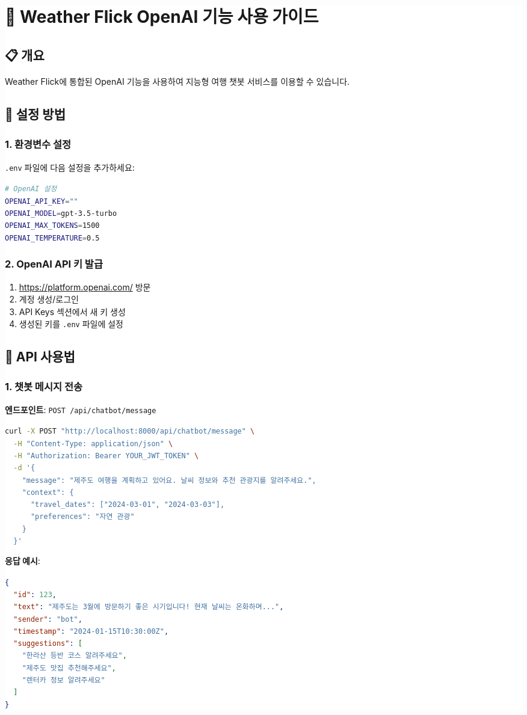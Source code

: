 # 🤖 Weather Flick OpenAI 기능 사용 가이드

## 📋 개요

Weather Flick에 통합된 OpenAI 기능을 사용하여 지능형 여행 챗봇 서비스를 이용할 수 있습니다.

## 🔧 설정 방법

### 1. 환경변수 설정

`.env` 파일에 다음 설정을 추가하세요:

```bash
# OpenAI 설정
OPENAI_API_KEY=""
OPENAI_MODEL=gpt-3.5-turbo
OPENAI_MAX_TOKENS=1500
OPENAI_TEMPERATURE=0.5
```

### 2. OpenAI API 키 발급

1. https://platform.openai.com/ 방문
2. 계정 생성/로그인
3. API Keys 섹션에서 새 키 생성
4. 생성된 키를 `.env` 파일에 설정

## 🚀 API 사용법

### 1. 챗봇 메시지 전송

**엔드포인트**: `POST /api/chatbot/message`

```bash
curl -X POST "http://localhost:8000/api/chatbot/message" \
  -H "Content-Type: application/json" \
  -H "Authorization: Bearer YOUR_JWT_TOKEN" \
  -d '{
    "message": "제주도 여행을 계획하고 있어요. 날씨 정보와 추천 관광지를 알려주세요.",
    "context": {
      "travel_dates": ["2024-03-01", "2024-03-03"],
      "preferences": "자연 관광"
    }
  }'
```

**응답 예시**:

```json
{
  "id": 123,
  "text": "제주도는 3월에 방문하기 좋은 시기입니다! 현재 날씨는 온화하며...",
  "sender": "bot",
  "timestamp": "2024-01-15T10:30:00Z",
  "suggestions": [
    "한라산 등반 코스 알려주세요",
    "제주도 맛집 추천해주세요",
    "렌터카 정보 알려주세요"
  ]
}
```
